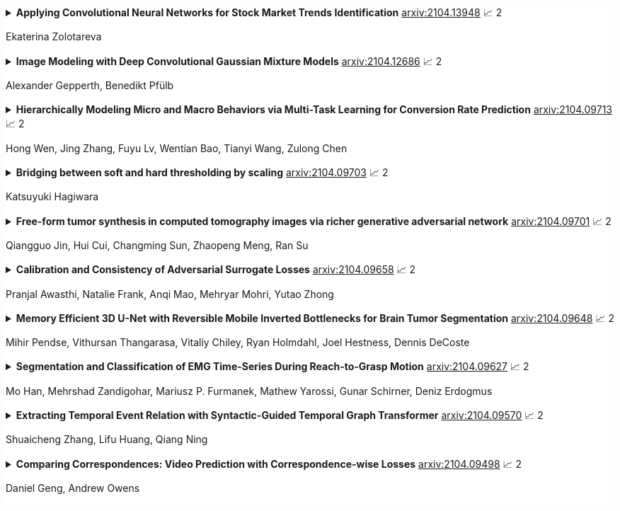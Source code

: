 <details><summary><b>Applying Convolutional Neural Networks for Stock Market Trends Identification</b>
<a href="https://arxiv.org/abs/2104.13948">arxiv:2104.13948</a>
&#x1F4C8; 2 <br>
<p>Ekaterina Zolotareva</p></summary></details>

<details><summary><b>Image Modeling with Deep Convolutional Gaussian Mixture Models</b>
<a href="https://arxiv.org/abs/2104.12686">arxiv:2104.12686</a>
&#x1F4C8; 2 <br>
<p>Alexander Gepperth, Benedikt Pfülb</p></summary></details>

<details><summary><b>Hierarchically Modeling Micro and Macro Behaviors via Multi-Task Learning for Conversion Rate Prediction</b>
<a href="https://arxiv.org/abs/2104.09713">arxiv:2104.09713</a>
&#x1F4C8; 2 <br>
<p>Hong Wen, Jing Zhang, Fuyu Lv, Wentian Bao, Tianyi Wang, Zulong Chen</p></summary></details>

<details><summary><b>Bridging between soft and hard thresholding by scaling</b>
<a href="https://arxiv.org/abs/2104.09703">arxiv:2104.09703</a>
&#x1F4C8; 2 <br>
<p>Katsuyuki Hagiwara</p></summary></details>

<details><summary><b>Free-form tumor synthesis in computed tomography images via richer generative adversarial network</b>
<a href="https://arxiv.org/abs/2104.09701">arxiv:2104.09701</a>
&#x1F4C8; 2 <br>
<p>Qiangguo Jin, Hui Cui, Changming Sun, Zhaopeng Meng, Ran Su</p></summary></details>

<details><summary><b>Calibration and Consistency of Adversarial Surrogate Losses</b>
<a href="https://arxiv.org/abs/2104.09658">arxiv:2104.09658</a>
&#x1F4C8; 2 <br>
<p>Pranjal Awasthi, Natalie Frank, Anqi Mao, Mehryar Mohri, Yutao Zhong</p></summary></details>

<details><summary><b>Memory Efficient 3D U-Net with Reversible Mobile Inverted Bottlenecks for Brain Tumor Segmentation</b>
<a href="https://arxiv.org/abs/2104.09648">arxiv:2104.09648</a>
&#x1F4C8; 2 <br>
<p>Mihir Pendse, Vithursan Thangarasa, Vitaliy Chiley, Ryan Holmdahl, Joel Hestness, Dennis DeCoste</p></summary></details>

<details><summary><b>Segmentation and Classification of EMG Time-Series During Reach-to-Grasp Motion</b>
<a href="https://arxiv.org/abs/2104.09627">arxiv:2104.09627</a>
&#x1F4C8; 2 <br>
<p>Mo Han, Mehrshad Zandigohar, Mariusz P. Furmanek, Mathew Yarossi, Gunar Schirner, Deniz Erdogmus</p></summary></details>

<details><summary><b>Extracting Temporal Event Relation with Syntactic-Guided Temporal Graph Transformer</b>
<a href="https://arxiv.org/abs/2104.09570">arxiv:2104.09570</a>
&#x1F4C8; 2 <br>
<p>Shuaicheng Zhang, Lifu Huang, Qiang Ning</p></summary></details>

<details><summary><b>Comparing Correspondences: Video Prediction with Correspondence-wise Losses</b>
<a href="https://arxiv.org/abs/2104.09498">arxiv:2104.09498</a>
&#x1F4C8; 2 <br>
<p>Daniel Geng, Andrew Owens</p></summary></details>
